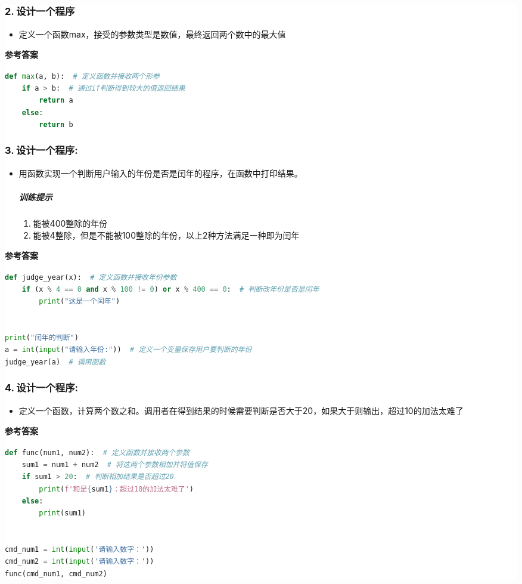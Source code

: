 

### 2. 设计一个程序

- 定义一个函数max，接受的参数类型是数值，最终返回两个数中的最大值

**参考答案**

```python
def max(a, b):  # 定义函数并接收两个形参
    if a > b:  # 通过if判断得到较大的值返回结果
        return a
    else:
        return b
```



### 3. 设计一个程序:

- 用函数实现一个判断用户输入的年份是否是闰年的程序，在函数中打印结果。

    ##### 训练提示

    1. 能被400整除的年份
    2. 能被4整除，但是不能被100整除的年份，以上2种方法满足一种即为闰年

**参考答案**

```python
def judge_year(x):  # 定义函数并接收年份参数
    if (x % 4 == 0 and x % 100 != 0) or x % 400 == 0:  # 判断改年份是否是闰年
        print("这是一个闰年")


print("闰年的判断")
a = int(input("请输入年份:"))  # 定义一个变量保存用户要判断的年份
judge_year(a)  # 调用函数
```



### 4. 设计一个程序:

- 定义一个函数，计算两个数之和。调用者在得到结果的时候需要判断是否大于20，如果大于则输出，超过10的加法太难了

**参考答案**

```python
def func(num1, num2):  # 定义函数并接收两个参数
    sum1 = num1 + num2  # 将这两个参数相加并将值保存
    if sum1 > 20:  # 判断相加结果是否超过20
        print(f'和是{sum1}：超过10的加法太难了')
    else:
        print(sum1)


cmd_num1 = int(input('请输入数字：'))
cmd_num2 = int(input('请输入数字：'))
func(cmd_num1, cmd_num2)
```
